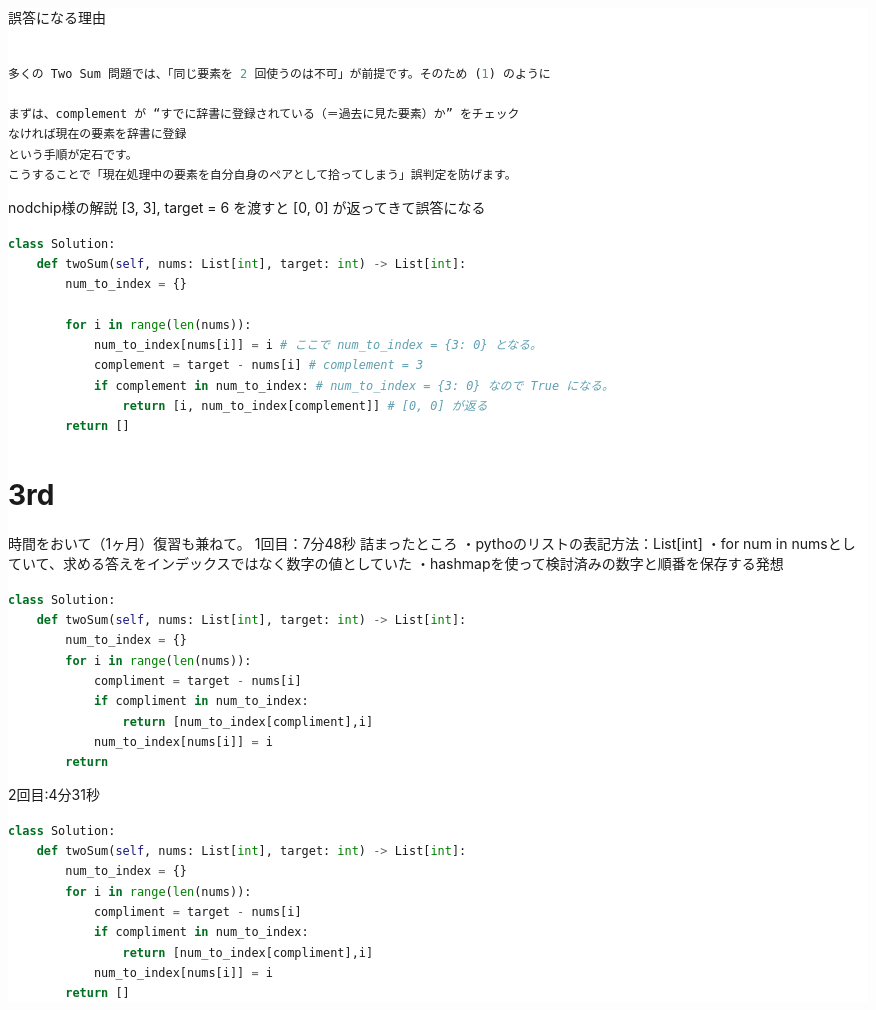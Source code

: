 誤答になる理由
```python

多くの Two Sum 問題では、「同じ要素を 2 回使うのは不可」が前提です。そのため (1) のように

まずは、complement が “すでに辞書に登録されている（＝過去に見た要素）か” をチェック
なければ現在の要素を辞書に登録
という手順が定石です。
こうすることで「現在処理中の要素を自分自身のペアとして拾ってしまう」誤判定を防げます。

```

nodchip様の解説
 [3, 3], target = 6 を渡すと [0, 0] が返ってきて誤答になる
```python
class Solution:
    def twoSum(self, nums: List[int], target: int) -> List[int]:
        num_to_index = {}

        for i in range(len(nums)):
            num_to_index[nums[i]] = i # ここで num_to_index = {3: 0} となる。
            complement = target - nums[i] # complement = 3
            if complement in num_to_index: # num_to_index = {3: 0} なので True になる。
                return [i, num_to_index[complement]] # [0, 0] が返る
        return []
```

# 3rd
時間をおいて（1ヶ月）復習も兼ねて。
1回目：7分48秒
詰まったところ
・pythoのリストの表記方法：List[int]
・for num in numsとしていて、求める答えをインデックスではなく数字の値としていた
・hashmapを使って検討済みの数字と順番を保存する発想

``` python 
class Solution:
    def twoSum(self, nums: List[int], target: int) -> List[int]:
        num_to_index = {}
        for i in range(len(nums)):
            compliment = target - nums[i]
            if compliment in num_to_index:
                return [num_to_index[compliment],i]
            num_to_index[nums[i]] = i
        return 

```

2回目:4分31秒

``` python
class Solution:
    def twoSum(self, nums: List[int], target: int) -> List[int]:
        num_to_index = {}
        for i in range(len(nums)):
            compliment = target - nums[i]
            if compliment in num_to_index:
                return [num_to_index[compliment],i]        
            num_to_index[nums[i]] = i
        return []
```
